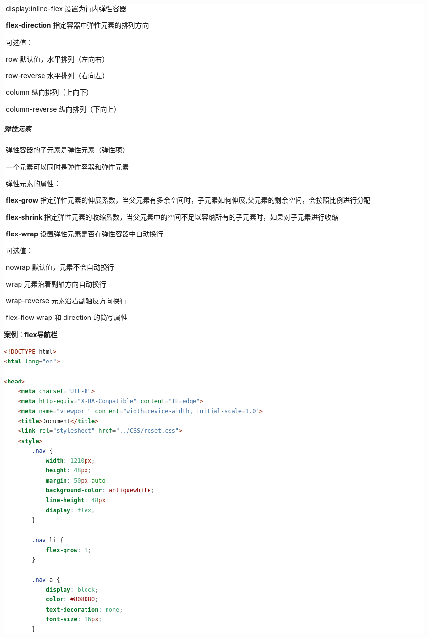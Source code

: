 ​	display:inline-flex	设置为行内弹性容器



​	**flex-direction**	指定容器中弹性元素的排列方向

​	可选值：

​	row	默认值，水平排列（左向右）

​	row-reverse	水平排列（右向左）

​	column	纵向排列（上向下）

​	column-reverse	纵向排列（下向上）

##### 	弹性元素

​	弹性容器的子元素是弹性元素（弹性项）

​	一个元素可以同时是弹性容器和弹性元素

​	弹性元素的属性：

​	**flex-grow**	指定弹性元素的伸展系数，当父元素有多余空间时，子元素如何伸展,父元素的剩余空间，会按照比例进行分配

​	**flex-shrink**	指定弹性元素的收缩系数，当父元素中的空间不足以容纳所有的子元素时，如果对子元素进行收缩

​	**flex-wrap**	设置弹性元素是否在弹性容器中自动换行

​	可选值：

​	nowrap	默认值，元素不会自动换行

​	wrap	元素沿着副轴方向自动换行

​	wrap-reverse	元素沿着副轴反方向换行

​	flex-flow	wrap 和 direction	的简写属性

**案例：flex导航栏**

```html
<!DOCTYPE html>
<html lang="en">

<head>
    <meta charset="UTF-8">
    <meta http-equiv="X-UA-Compatible" content="IE=edge">
    <meta name="viewport" content="width=device-width, initial-scale=1.0">
    <title>Document</title>
    <link rel="stylesheet" href="../CSS/reset.css">
    <style>
        .nav {
            width: 1210px;
            height: 48px;
            margin: 50px auto;
            background-color: antiquewhite;
            line-height: 48px;
            display: flex;
        }

        .nav li {
            flex-grow: 1;
        }

        .nav a {
            display: block;
            color: #808080;
            text-decoration: none;
            font-size: 16px;
        }

```